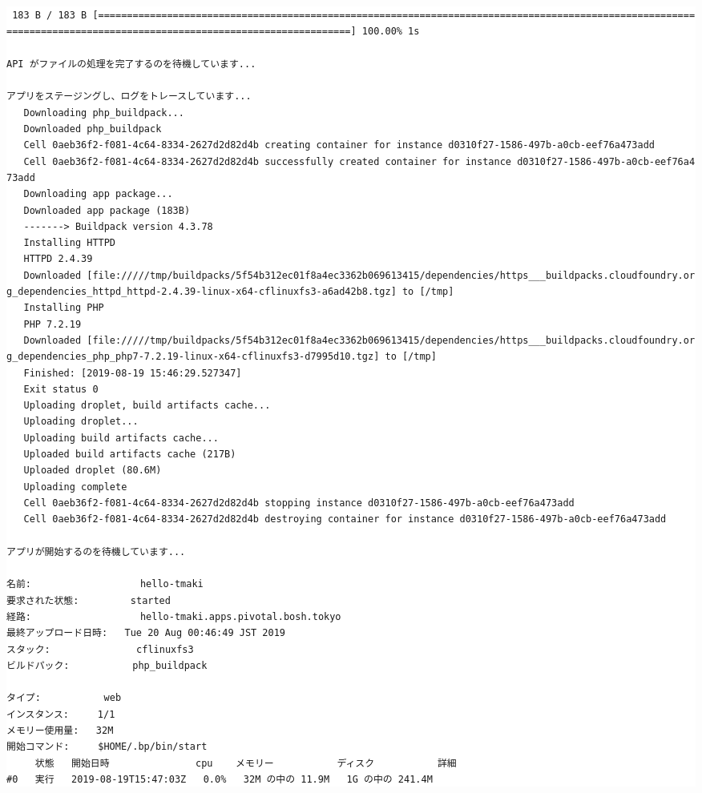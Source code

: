 ```
 183 B / 183 B [====================================================================================================================================================================] 100.00% 1s

API がファイルの処理を完了するのを待機しています...

アプリをステージングし、ログをトレースしています...
   Downloading php_buildpack...
   Downloaded php_buildpack
   Cell 0aeb36f2-f081-4c64-8334-2627d2d82d4b creating container for instance d0310f27-1586-497b-a0cb-eef76a473add
   Cell 0aeb36f2-f081-4c64-8334-2627d2d82d4b successfully created container for instance d0310f27-1586-497b-a0cb-eef76a473add
   Downloading app package...
   Downloaded app package (183B)
   -------> Buildpack version 4.3.78
   Installing HTTPD
   HTTPD 2.4.39
   Downloaded [file://///tmp/buildpacks/5f54b312ec01f8a4ec3362b069613415/dependencies/https___buildpacks.cloudfoundry.org_dependencies_httpd_httpd-2.4.39-linux-x64-cflinuxfs3-a6ad42b8.tgz] to [/tmp]
   Installing PHP
   PHP 7.2.19
   Downloaded [file://///tmp/buildpacks/5f54b312ec01f8a4ec3362b069613415/dependencies/https___buildpacks.cloudfoundry.org_dependencies_php_php7-7.2.19-linux-x64-cflinuxfs3-d7995d10.tgz] to [/tmp]
   Finished: [2019-08-19 15:46:29.527347]
   Exit status 0
   Uploading droplet, build artifacts cache...
   Uploading droplet...
   Uploading build artifacts cache...
   Uploaded build artifacts cache (217B)
   Uploaded droplet (80.6M)
   Uploading complete
   Cell 0aeb36f2-f081-4c64-8334-2627d2d82d4b stopping instance d0310f27-1586-497b-a0cb-eef76a473add
   Cell 0aeb36f2-f081-4c64-8334-2627d2d82d4b destroying container for instance d0310f27-1586-497b-a0cb-eef76a473add

アプリが開始するのを待機しています...

名前:                   hello-tmaki
要求された状態:         started
経路:                   hello-tmaki.apps.pivotal.bosh.tokyo
最終アップロード日時:   Tue 20 Aug 00:46:49 JST 2019
スタック:               cflinuxfs3
ビルドパック:           php_buildpack

タイプ:           web
インスタンス:     1/1
メモリー使用量:   32M
開始コマンド:     $HOME/.bp/bin/start
     状態   開始日時               cpu    メモリー           ディスク           詳細
#0   実行   2019-08-19T15:47:03Z   0.0%   32M の中の 11.9M   1G の中の 241.4M 
```

